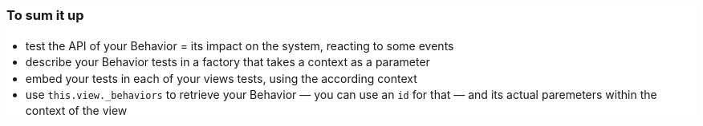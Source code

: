 ### To sum it up

- test the API of your Behavior = its impact on the system, reacting to some events
- describe your Behavior tests in a factory that takes a context as a parameter
- embed your tests in each of your views tests, using the according context
- use `this.view._behaviors` to retrieve your Behavior — you can use an `id` for that — and its actual paremeters within the context of the view
